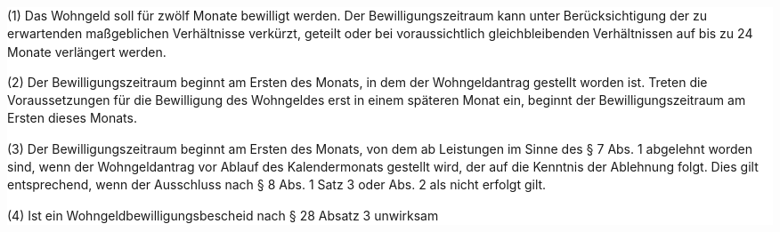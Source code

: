 <div>

<div class="jurAbsatz">

(1) Das Wohngeld soll für zwölf Monate bewilligt werden. Der
Bewilligungszeitraum kann unter Berücksichtigung der zu erwartenden
maßgeblichen Verhältnisse verkürzt, geteilt oder bei voraussichtlich
gleichbleibenden Verhältnissen auf bis zu 24 Monate verlängert werden.

</div>

<div class="jurAbsatz">

(2) Der Bewilligungszeitraum beginnt am Ersten des Monats, in dem der
Wohngeldantrag gestellt worden ist. Treten die Voraussetzungen für die
Bewilligung des Wohngeldes erst in einem späteren Monat ein, beginnt der
Bewilligungszeitraum am Ersten dieses Monats.

</div>

<div class="jurAbsatz">

(3) Der Bewilligungszeitraum beginnt am Ersten des Monats, von dem ab
Leistungen im Sinne des § 7 Abs. 1 abgelehnt worden sind, wenn der
Wohngeldantrag vor Ablauf des Kalendermonats gestellt wird, der auf die
Kenntnis der Ablehnung folgt. Dies gilt entsprechend, wenn der
Ausschluss nach § 8 Abs. 1 Satz 3 oder Abs. 2 als nicht erfolgt gilt.

</div>

<div class="jurAbsatz">

(4) Ist ein Wohngeldbewilligungsbescheid nach § 28 Absatz 3 unwirksam
